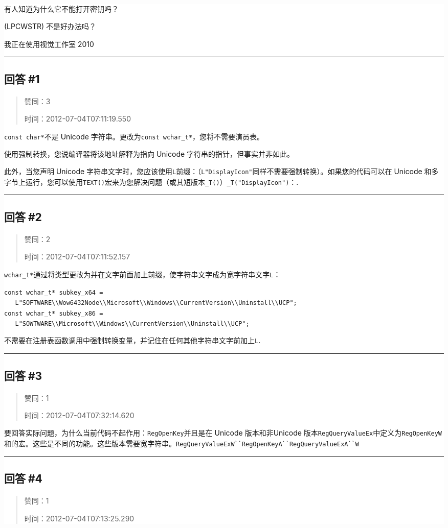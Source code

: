 有人知道为什么它不能打开密钥吗？

(LPCWSTR) 不是好办法吗？

我正在使用视觉工作室 2010

* * *

## 回答 #1

> 赞同：3
> 
> 时间：2012-07-04T07:11:19.550

`const char*`不是 Unicode 字符串。更改为`const wchar_t*`，您将不需要演员表。

使用强制转换，您说编译器将该地址解释为指向 Unicode 字符串的指针，但事实并非如此。

此外，当您声明 Unicode 字符串文字时，您应该使用`L`前缀：（`L"DisplayIcon"`同样不需要强制转换）。如果您的代码可以在 Unicode 和多字节上运行，您可以使用`TEXT()`宏来为您解决问题（或其短版本`_T()`）`_T("DisplayIcon")`：.

* * *

## 回答 #2

> 赞同：2
> 
> 时间：2012-07-04T07:11:52.157

`wchar_t*`通过将类型更改为并在文字前面加上前缀，使字符串文字成为宽字符串文字`L`：

```
const wchar_t* subkey_x64 =
   L"SOFTWARE\\Wow6432Node\\Microsoft\\Windows\\CurrentVersion\\Uninstall\\UCP";
const wchar_t* subkey_x86 =
   L"SOWTWARE\\Microsoft\\Windows\\CurrentVersion\\Uninstall\\UCP"; 
```

不需要在注册表函数调用中强制转换变量，并记住在任何其他字符串文字前加上`L`.

* * *

## 回答 #3

> 赞同：1
> 
> 时间：2012-07-04T07:32:14.620

要回答实际问题，为什么当前代码不起作用：`RegOpenKey`并且是在 Unicode 版本和非Unicode 版本`RegQueryValueEx`中定义为`RegOpenKeyW`和的宏。这些是不同的功能。这些版本需要宽字符串。`RegQueryValueExW``RegOpenKeyA``RegQueryValueExA``W`

* * *

## 回答 #4

> 赞同：1
> 
> 时间：2012-07-04T07:13:25.290
